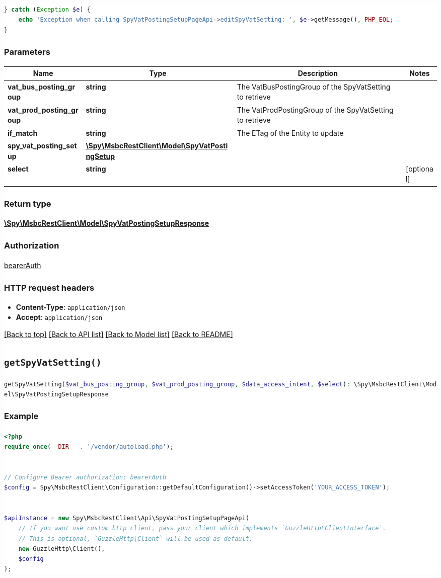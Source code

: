 ```php
} catch (Exception $e) {
    echo 'Exception when calling SpyVatPostingSetupPageApi->editSpyVatSetting: ', $e->getMessage(), PHP_EOL;
}
```

### Parameters

| Name | Type | Description  | Notes |
| ------------- | ------------- | ------------- | ------------- |
| **vat_bus_posting_group** | **string**| The VatBusPostingGroup of the SpyVatSetting to retrieve | |
| **vat_prod_posting_group** | **string**| The VatProdPostingGroup of the SpyVatSetting to retrieve | |
| **if_match** | **string**| The ETag of the Entity to update | |
| **spy_vat_posting_setup** | [**\Spy\MsbcRestClient\Model\SpyVatPostingSetup**](../Model/SpyVatPostingSetup.md)|  | |
| **select** | **string**|  | [optional] |

### Return type

[**\Spy\MsbcRestClient\Model\SpyVatPostingSetupResponse**](../Model/SpyVatPostingSetupResponse.md)

### Authorization

[bearerAuth](../../README.md#bearerAuth)

### HTTP request headers

- **Content-Type**: `application/json`
- **Accept**: `application/json`

[[Back to top]](#) [[Back to API list]](../../README.md#endpoints)
[[Back to Model list]](../../README.md#models)
[[Back to README]](../../README.md)

## `getSpyVatSetting()`

```php
getSpyVatSetting($vat_bus_posting_group, $vat_prod_posting_group, $data_access_intent, $select): \Spy\MsbcRestClient\Model\SpyVatPostingSetupResponse
```



### Example

```php
<?php
require_once(__DIR__ . '/vendor/autoload.php');


// Configure Bearer authorization: bearerAuth
$config = Spy\MsbcRestClient\Configuration::getDefaultConfiguration()->setAccessToken('YOUR_ACCESS_TOKEN');


$apiInstance = new Spy\MsbcRestClient\Api\SpyVatPostingSetupPageApi(
    // If you want use custom http client, pass your client which implements `GuzzleHttp\ClientInterface`.
    // This is optional, `GuzzleHttp\Client` will be used as default.
    new GuzzleHttp\Client(),
    $config
);
```